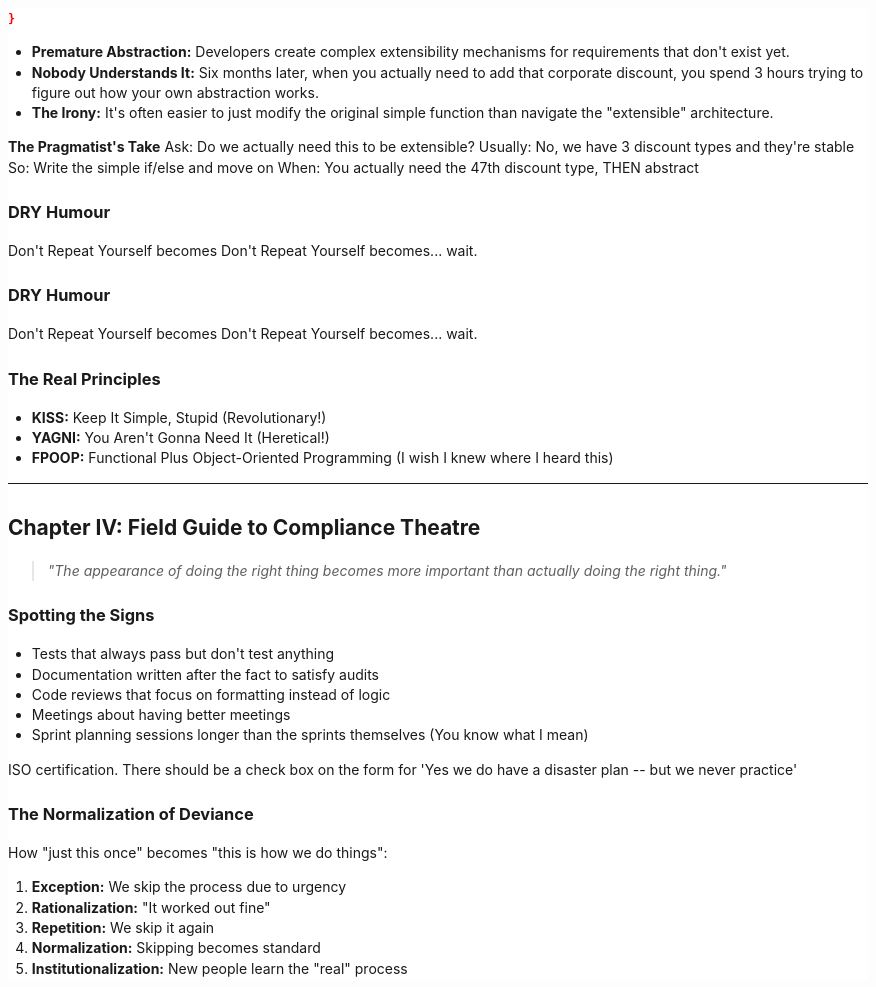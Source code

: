 ```bash
}
```

- **Premature Abstraction:** Developers create complex extensibility mechanisms for requirements that don't exist yet.
- **Nobody Understands It:** Six months later, when you actually need to add that corporate discount, you spend 3 hours trying to figure out how your own abstraction works.
- **The Irony:** It's often easier to just modify the original simple function than navigate the "extensible" architecture.

**The Pragmatist's Take**
Ask: Do we actually need this to be extensible?
Usually: No, we have 3 discount types and they're stable
So: Write the simple if/else and move on
When: You actually need the 47th discount type, THEN abstract

### DRY Humour

Don't Repeat Yourself becomes Don't Repeat Yourself becomes... wait.

### DRY Humour

Don't Repeat Yourself becomes Don't Repeat Yourself becomes... wait.

### The Real Principles

- **KISS:** Keep It Simple, Stupid (Revolutionary!)
- **YAGNI:** You Aren't Gonna Need It (Heretical!)
- **FPOOP:** Functional Plus Object-Oriented Programming (I wish I knew where I heard this)

---

## Chapter IV: Field Guide to Compliance Theatre

> _"The appearance of doing the right thing becomes more important than actually doing the right thing."_

### Spotting the Signs

- Tests that always pass but don't test anything
- Documentation written after the fact to satisfy audits
- Code reviews that focus on formatting instead of logic
- Meetings about having better meetings
- Sprint planning sessions longer than the sprints themselves (You know what I mean)

ISO certification. There should be a check box on the form for 'Yes we do have a disaster plan -- but we never practice'

### The Normalization of Deviance

How "just this once" becomes "this is how we do things":

1. **Exception:** We skip the process due to urgency
2. **Rationalization:** "It worked out fine"
3. **Repetition:** We skip it again
4. **Normalization:** Skipping becomes standard
5. **Institutionalization:** New people learn the "real" process
